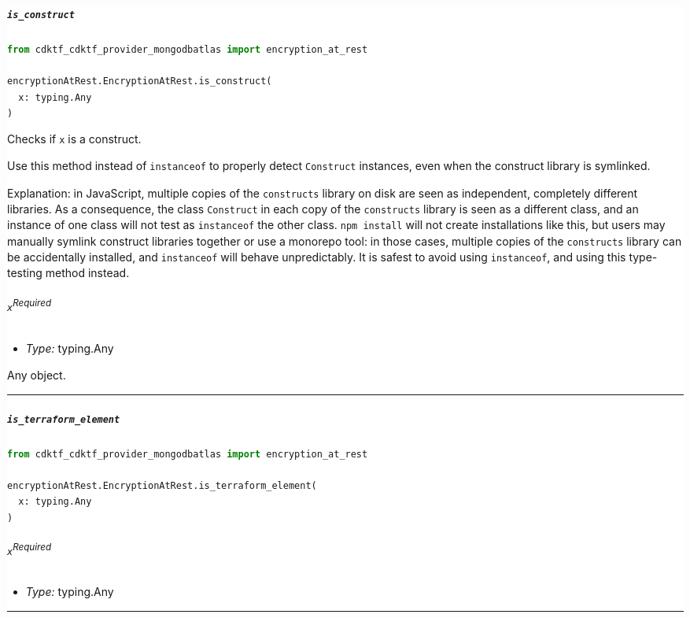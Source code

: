 
##### `is_construct` <a name="is_construct" id="@cdktf/provider-mongodbatlas.encryptionAtRest.EncryptionAtRest.isConstruct"></a>

```python
from cdktf_cdktf_provider_mongodbatlas import encryption_at_rest

encryptionAtRest.EncryptionAtRest.is_construct(
  x: typing.Any
)
```

Checks if `x` is a construct.

Use this method instead of `instanceof` to properly detect `Construct`
instances, even when the construct library is symlinked.

Explanation: in JavaScript, multiple copies of the `constructs` library on
disk are seen as independent, completely different libraries. As a
consequence, the class `Construct` in each copy of the `constructs` library
is seen as a different class, and an instance of one class will not test as
`instanceof` the other class. `npm install` will not create installations
like this, but users may manually symlink construct libraries together or
use a monorepo tool: in those cases, multiple copies of the `constructs`
library can be accidentally installed, and `instanceof` will behave
unpredictably. It is safest to avoid using `instanceof`, and using
this type-testing method instead.

###### `x`<sup>Required</sup> <a name="x" id="@cdktf/provider-mongodbatlas.encryptionAtRest.EncryptionAtRest.isConstruct.parameter.x"></a>

- *Type:* typing.Any

Any object.

---

##### `is_terraform_element` <a name="is_terraform_element" id="@cdktf/provider-mongodbatlas.encryptionAtRest.EncryptionAtRest.isTerraformElement"></a>

```python
from cdktf_cdktf_provider_mongodbatlas import encryption_at_rest

encryptionAtRest.EncryptionAtRest.is_terraform_element(
  x: typing.Any
)
```

###### `x`<sup>Required</sup> <a name="x" id="@cdktf/provider-mongodbatlas.encryptionAtRest.EncryptionAtRest.isTerraformElement.parameter.x"></a>

- *Type:* typing.Any

---